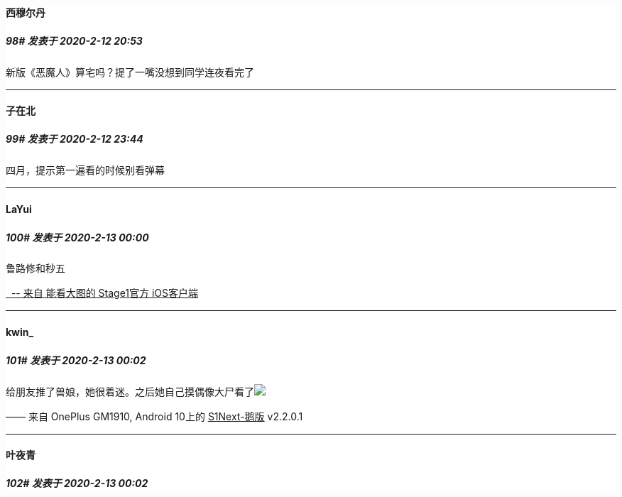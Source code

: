 ####  西穆尔丹  
##### 98#       发表于 2020-2-12 20:53




新版《恶魔人》算宅吗？提了一嘴没想到同学连夜看完了







*****

####  子在北  
##### 99#       发表于 2020-2-12 23:44




四月，提示第一遍看的时候别看弹幕







*****

####  LaYui  
##### 100#       发表于 2020-2-13 00:00




鲁路修和秒五

[  -- 来自 能看大图的 Stage1官方 iOS客户端](https://itunes.apple.com/fi/app/saraba1st/id1221237470?mt=8)







*****

####  kwin_  
##### 101#       发表于 2020-2-13 00:02




给朋友推了兽娘，她很着迷。之后她自己摸偶像大尸看了<img src="https://static.saraba1st.com/image/smiley/face2017/041.png" referrerpolicy="no-referrer">

—— 来自 OnePlus GM1910, Android 10上的 [S1Next-鹅版](https://github.com/ykrank/S1-Next/releases) v2.2.0.1







*****

####  叶夜青  
##### 102#       发表于 2020-2-13 00:02
